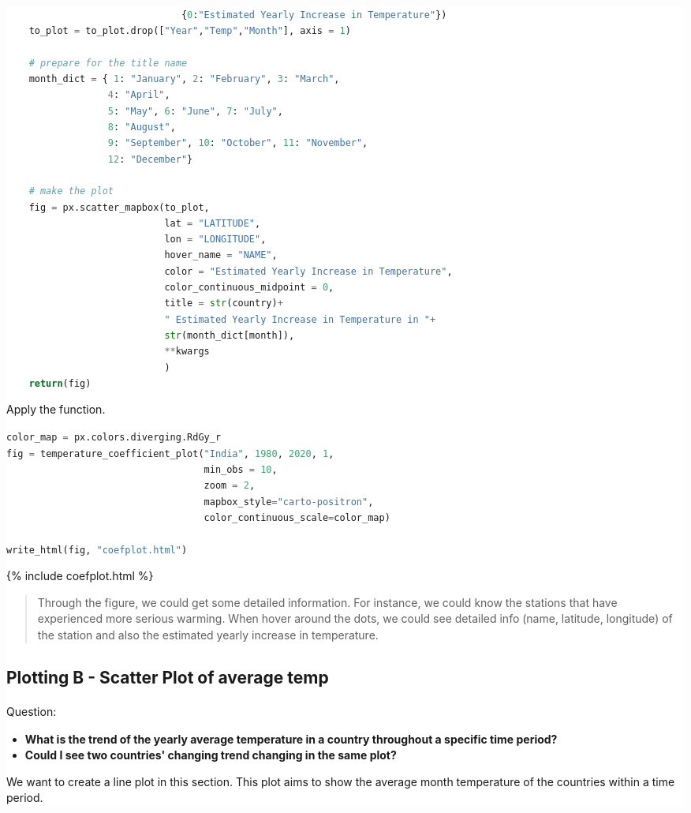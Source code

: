 ```python
                               {0:"Estimated Yearly Increase in Temperature"})
    to_plot = to_plot.drop(["Year","Temp","Month"], axis = 1)
    
    # prepare for the title name
    month_dict = { 1: "January", 2: "February", 3: "March", 
                  4: "April", 
                  5: "May", 6: "June", 7: "July", 
                  8: "August", 
                  9: "September", 10: "October", 11: "November", 
                  12: "December"}
    
    # make the plot
    fig = px.scatter_mapbox(to_plot,
                            lat = "LATITUDE",
                            lon = "LONGITUDE",
                            hover_name = "NAME",
                            color = "Estimated Yearly Increase in Temperature",
                            color_continuous_midpoint = 0,
                            title = str(country)+
                            " Estimated Yearly Increase in Temperature in "+
                            str(month_dict[month]),
                            **kwargs
                            )
    return(fig)
```

Apply the function.


```python
color_map = px.colors.diverging.RdGy_r
fig = temperature_coefficient_plot("India", 1980, 2020, 1, 
                                   min_obs = 10,
                                   zoom = 2,
                                   mapbox_style="carto-positron",
                                   color_continuous_scale=color_map)

write_html(fig, "coefplot.html")
```
{% include coefplot.html %}

> Through the figure, we could get some detailed information. For instance, we could know the stations that have experienced more serious warming. When hover around the dots, we could see detailed info (name, latitude, longitude) of the station and also the estimated yearly increase in temperature.

## Plotting B - Scatter Plot of average temp
Question: 
* **What is the trend of the yearly average temperature in a country throughout a specific time period?**
* **Could I see two countries' changing trend changing in the same plot?**

We want to create a line plot in this section. This plot aims to show the average month temperature of the countries within a time period. 
